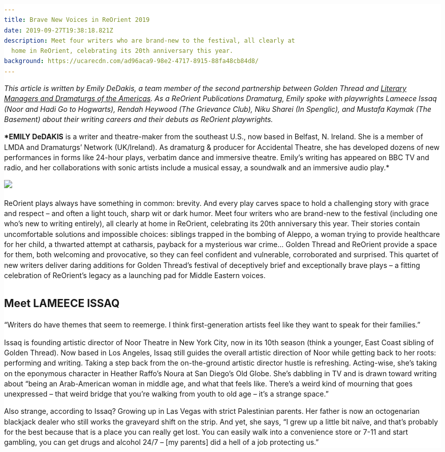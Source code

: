 ```yaml
---
title: Brave New Voices in ReOrient 2019
date: 2019-09-27T19:38:18.821Z
description: Meet four writers who are brand-new to the festival, all clearly at
  home in ReOrient, celebrating its 20th anniversary this year.
background: https://ucarecdn.com/ad96aca9-98e2-4717-8915-88fa48cb84d8/
---
```

*This article is written by Emily DeDakis, a team member of the second partnership between Golden Thread and* *[Literary Managers and Dramaturgs of the Americas](https://lmda.org/). As a ReOrient Publications Dramaturg, Emily spoke with playwrights Lameece Issaq (Noor and Hadi Go to Hogwarts), Rendah Heywood (The Grievance Club), Niku Sharei (In Spenglic), and Mustafa Kaymak (The Basement) about their writing careers and their debuts as ReOrient playwrights.*

**\*EMILY DeDAKIS** is a writer and theatre-maker from the southeast U.S., now based in Belfast, N. Ireland. She is a member of LMDA and Dramaturgs’ Network (UK/Ireland). As dramaturg & producer for Accidental Theatre, she has developed dozens of new performances in forms like 24-hour plays, verbatim dance and immersive theatre. Emily’s writing has appeared on BBC TV and radio, and her collaborations with sonic artists include a musical essay, a soundwalk and an immersive audio play.*

![](https://ucarecdn.com/96a669b8-ae58-40e5-8bd5-cd3a73fd548a/)

ReOrient plays always have something in common: brevity. And every play carves space to hold a challenging story with grace and respect – and often a light touch, sharp wit or dark humor. Meet four writers who are brand-new to the festival (including one who’s new to writing entirely), all clearly at home in ReOrient, celebrating its 20th anniversary this year. Their stories contain uncomfortable solutions and impossible choices: siblings trapped in the bombing of Aleppo, a woman trying to provide healthcare for her child, a thwarted attempt at catharsis, payback for a mysterious war crime... Golden Thread and ReOrient provide a space for them, both welcoming and provocative, so they can feel confident and vulnerable, corroborated and surprised. This quartet of new writers deliver daring additions for Golden Thread’s festival of deceptively brief and exceptionally brave plays – a fitting celebration of ReOrient’s legacy as a launching pad for Middle Eastern voices. 

## Meet LAMEECE ISSAQ

“Writers do have themes that seem to reemerge. I think first-generation artists feel like they want to speak for their families.” 

Issaq is founding artistic director of Noor Theatre in New York City, now in its 10th season (think a younger, East Coast sibling of Golden Thread). Now based in Los Angeles, Issaq still guides the overall artistic direction of Noor while getting back to her roots: performing and writing. Taking a step back from the on-the-ground artistic director hustle is refreshing. Acting-wise, she’s taking on the eponymous character in Heather Raffo’s Noura at San Diego’s Old Globe. She’s dabbling in TV and is drawn toward writing about “being an Arab-American woman in middle age, and what that feels like. There’s a weird kind of mourning that goes unexpressed – that weird bridge that you’re walking from youth to old age – it’s a strange space.”

Also strange, according to Issaq? Growing up in Las Vegas with strict Palestinian parents. Her father is now an octogenarian blackjack dealer who still works the graveyard shift on the strip. And yet, she says, “I grew up a little bit naïve, and that’s probably for the best because that is a place you can really get lost. You can easily walk into a convenience store or 7-11 and start gambling, you can get drugs and alcohol 24/7 – \[my parents] did a hell of a job protecting us.” 
